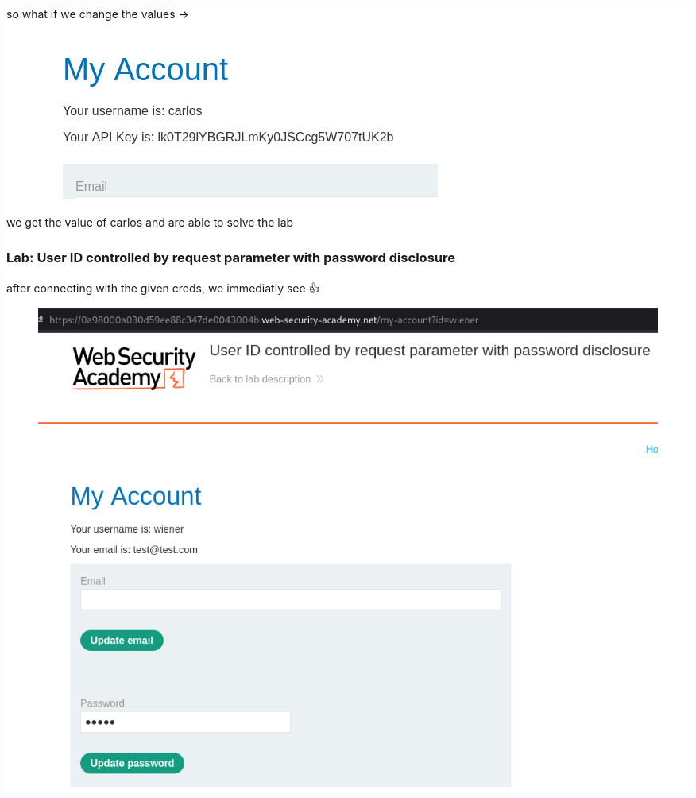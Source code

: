 so what if we change the values ->

<figure><img src="../.gitbook/assets/image (825).png" alt=""><figcaption></figcaption></figure>

we get the value of carlos and are able to solve the lab

### Lab: User ID controlled by request parameter with password disclosure

after connecting with the given creds, we immediatly see :thumbsup:

<figure><img src="../.gitbook/assets/image (826).png" alt=""><figcaption></figcaption></figure>
